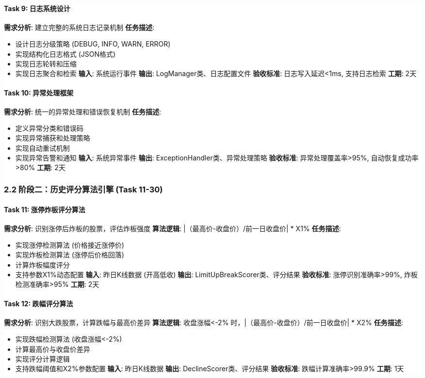 #### Task 9: 日志系统设计
**需求分析**: 建立完整的系统日志记录机制
**任务描述**:
- 设计日志分级策略 (DEBUG, INFO, WARN, ERROR)
- 实现结构化日志格式 (JSON格式)
- 实现日志轮转和压缩
- 实现日志聚合和检索
**输入**: 系统运行事件
**输出**: LogManager类、日志配置文件
**验收标准**: 日志写入延迟<1ms, 支持日志检索
**工期**: 2天

#### Task 10: 异常处理框架
**需求分析**: 统一的异常处理和错误恢复机制
**任务描述**:
- 定义异常分类和错误码
- 实现异常捕获和处理策略
- 实现自动重试机制
- 实现异常告警和通知
**输入**: 系统异常事件
**输出**: ExceptionHandler类、异常处理策略
**验收标准**: 异常处理覆盖率>95%, 自动恢复成功率>80%
**工期**: 2天

### 2.2 阶段二：历史评分算法引擎 (Task 11-30)

#### Task 11: 涨停炸板评分算法
**需求分析**: 识别涨停后炸板的股票，评估炸板强度
**算法逻辑**: |（最高价-收盘价）/前一日收盘价| * X1%
**任务描述**:
- 实现涨停检测算法 (价格接近涨停价)
- 实现炸板检测算法 (涨停后价格回落)
- 计算炸板幅度评分
- 支持参数X1%动态配置
**输入**: 昨日K线数据 (开高低收)
**输出**: LimitUpBreakScorer类、评分结果
**验收标准**: 涨停识别准确率>99%, 炸板检测准确率>95%
**工期**: 2天

#### Task 12: 跌幅评分算法
**需求分析**: 识别大跌股票，计算跌幅与最高价差异
**算法逻辑**: 收盘涨幅<-2% 时，|（最高价-收盘价）/前一日收盘价| * X2%
**任务描述**:
- 实现跌幅检测算法 (收盘涨幅<-2%)
- 计算最高价与收盘价差异
- 实现评分计算逻辑
- 支持跌幅阈值和X2%参数配置
**输入**: 昨日K线数据
**输出**: DeclineScorer类、评分结果
**验收标准**: 跌幅计算准确率>99.9%
**工期**: 1天
